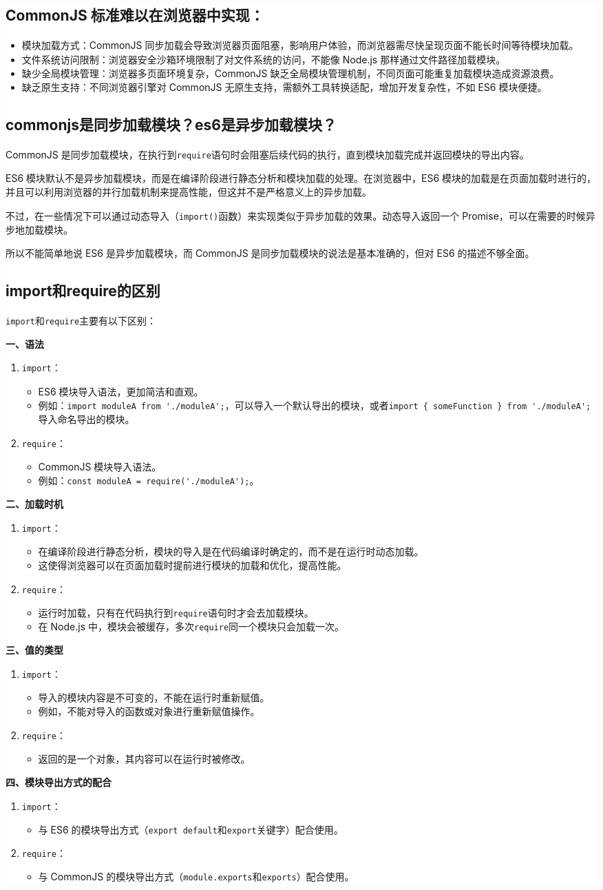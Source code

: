 ## CommonJS 标准难以在浏览器中实现：
- 模块加载方式：CommonJS 同步加载会导致浏览器页面阻塞，影响用户体验，而浏览器需尽快呈现页面不能长时间等待模块加载。
- 文件系统访问限制：浏览器安全沙箱环境限制了对文件系统的访问，不能像 Node.js 那样通过文件路径加载模块。
- 缺少全局模块管理：浏览器多页面环境复杂，CommonJS 缺乏全局模块管理机制，不同页面可能重复加载模块造成资源浪费。
- 缺乏原生支持：不同浏览器引擎对 CommonJS 无原生支持，需额外工具转换适配，增加开发复杂性，不如 ES6 模块便捷。

## commonjs是同步加载模块？es6是异步加载模块？
CommonJS 是同步加载模块，在执行到`require`语句时会阻塞后续代码的执行，直到模块加载完成并返回模块的导出内容。

ES6 模块默认不是异步加载模块，而是在编译阶段进行静态分析和模块加载的处理。在浏览器中，ES6 模块的加载是在页面加载时进行的，并且可以利用浏览器的并行加载机制来提高性能，但这并不是严格意义上的异步加载。

不过，在一些情况下可以通过动态导入（`import()`函数）来实现类似于异步加载的效果。动态导入返回一个 Promise，可以在需要的时候异步地加载模块。

所以不能简单地说 ES6 是异步加载模块，而 CommonJS 是同步加载模块的说法是基本准确的，但对 ES6 的描述不够全面。

## import和require的区别
`import`和`require`主要有以下区别：

**一、语法**

1. `import`：
   - ES6 模块导入语法，更加简洁和直观。
   - 例如：`import moduleA from './moduleA';`，可以导入一个默认导出的模块，或者`import { someFunction } from './moduleA';`导入命名导出的模块。

2. `require`：
   - CommonJS 模块导入语法。
   - 例如：`const moduleA = require('./moduleA');`。

**二、加载时机**

1. `import`：
   - 在编译阶段进行静态分析，模块的导入是在代码编译时确定的，而不是在运行时动态加载。
   - 这使得浏览器可以在页面加载时提前进行模块的加载和优化，提高性能。

2. `require`：
   - 运行时加载，只有在代码执行到`require`语句时才会去加载模块。
   - 在 Node.js 中，模块会被缓存，多次`require`同一个模块只会加载一次。

**三、值的类型**

1. `import`：
   - 导入的模块内容是不可变的，不能在运行时重新赋值。
   - 例如，不能对导入的函数或对象进行重新赋值操作。

2. `require`：
   - 返回的是一个对象，其内容可以在运行时被修改。

**四、模块导出方式的配合**

1. `import`：
   - 与 ES6 的模块导出方式（`export default`和`export`关键字）配合使用。

2. `require`：
   - 与 CommonJS 的模块导出方式（`module.exports`和`exports`）配合使用。
